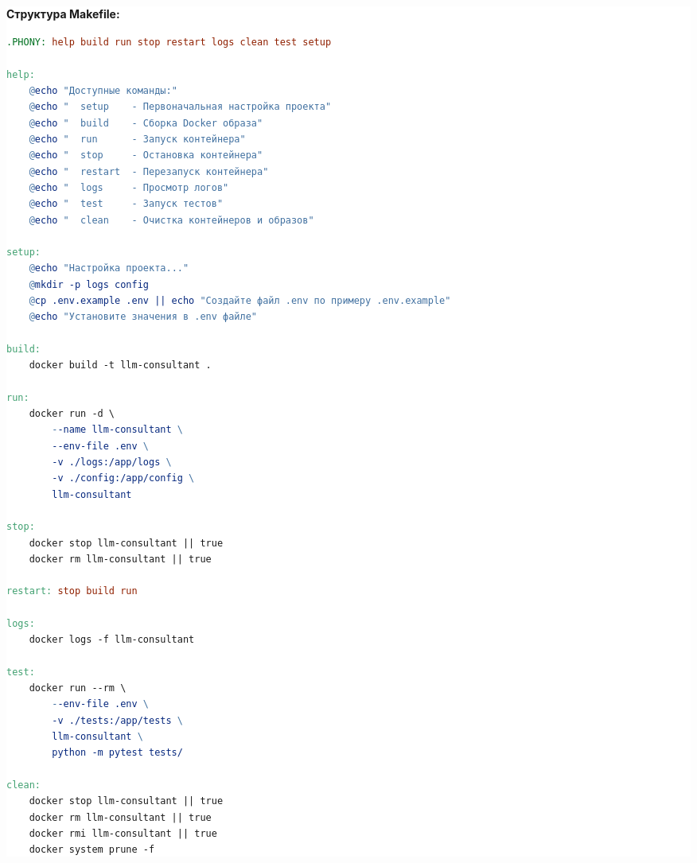 **Структура Makefile:**
```makefile
.PHONY: help build run stop restart logs clean test setup

help:
	@echo "Доступные команды:"
	@echo "  setup    - Первоначальная настройка проекта"
	@echo "  build    - Сборка Docker образа"
	@echo "  run      - Запуск контейнера"
	@echo "  stop     - Остановка контейнера"
	@echo "  restart  - Перезапуск контейнера"
	@echo "  logs     - Просмотр логов"
	@echo "  test     - Запуск тестов"
	@echo "  clean    - Очистка контейнеров и образов"

setup:
	@echo "Настройка проекта..."
	@mkdir -p logs config
	@cp .env.example .env || echo "Создайте файл .env по примеру .env.example"
	@echo "Установите значения в .env файле"

build:
	docker build -t llm-consultant .

run:
	docker run -d \
		--name llm-consultant \
		--env-file .env \
		-v ./logs:/app/logs \
		-v ./config:/app/config \
		llm-consultant

stop:
	docker stop llm-consultant || true
	docker rm llm-consultant || true

restart: stop build run

logs:
	docker logs -f llm-consultant

test:
	docker run --rm \
		--env-file .env \
		-v ./tests:/app/tests \
		llm-consultant \
		python -m pytest tests/

clean:
	docker stop llm-consultant || true
	docker rm llm-consultant || true
	docker rmi llm-consultant || true
	docker system prune -f
```
